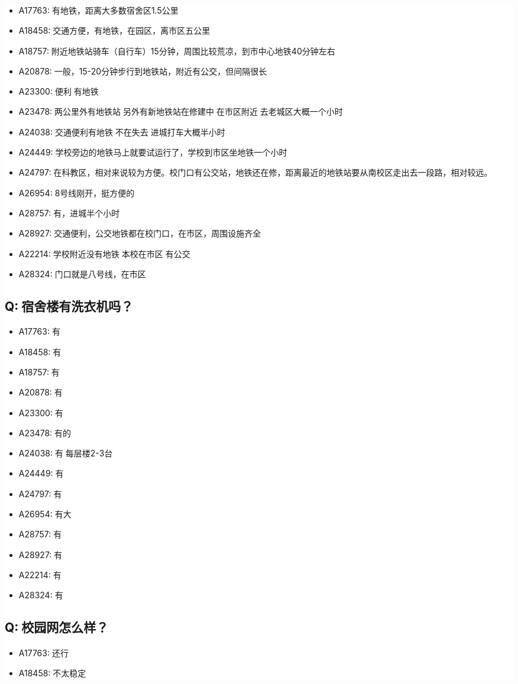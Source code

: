 - A17763: 有地铁，距离大多数宿舍区1.5公里

- A18458: 交通方便，有地铁，在园区，离市区五公里

- A18757: 附近地铁站骑车（自行车）15分钟，周围比较荒凉，到市中心地铁40分钟左右

- A20878: 一般，15-20分钟步行到地铁站，附近有公交，但间隔很长

- A23300: 便利 有地铁

- A23478: 两公里外有地铁站 另外有新地铁站在修建中 在市区附近 去老城区大概一个小时

- A24038: 交通便利有地铁 不在失去 进城打车大概半小时

- A24449: 学校旁边的地铁马上就要试运行了，学校到市区坐地铁一个小时

- A24797: 在科教区，相对来说较为方便。校门口有公交站，地铁还在修，距离最近的地铁站要从南校区走出去一段路，相对较远。

- A26954: 8号线刚开，挺方便的

- A28757: 有，进城半个小时

- A28927: 交通便利，公交地铁都在校门口，在市区，周围设施齐全

- A22214: 学校附近没有地铁 本校在市区 有公交

- A28324: 门口就是八号线，在市区

## Q: 宿舍楼有洗衣机吗？

- A17763: 有

- A18458: 有

- A18757: 有

- A20878: 有

- A23300: 有

- A23478: 有的

- A24038: 有 每层楼2-3台

- A24449: 有

- A24797: 有

- A26954: 有大

- A28757: 有

- A28927: 有

- A22214: 有

- A28324: 有

## Q: 校园网怎么样？

- A17763: 还行

- A18458: 不太稳定
